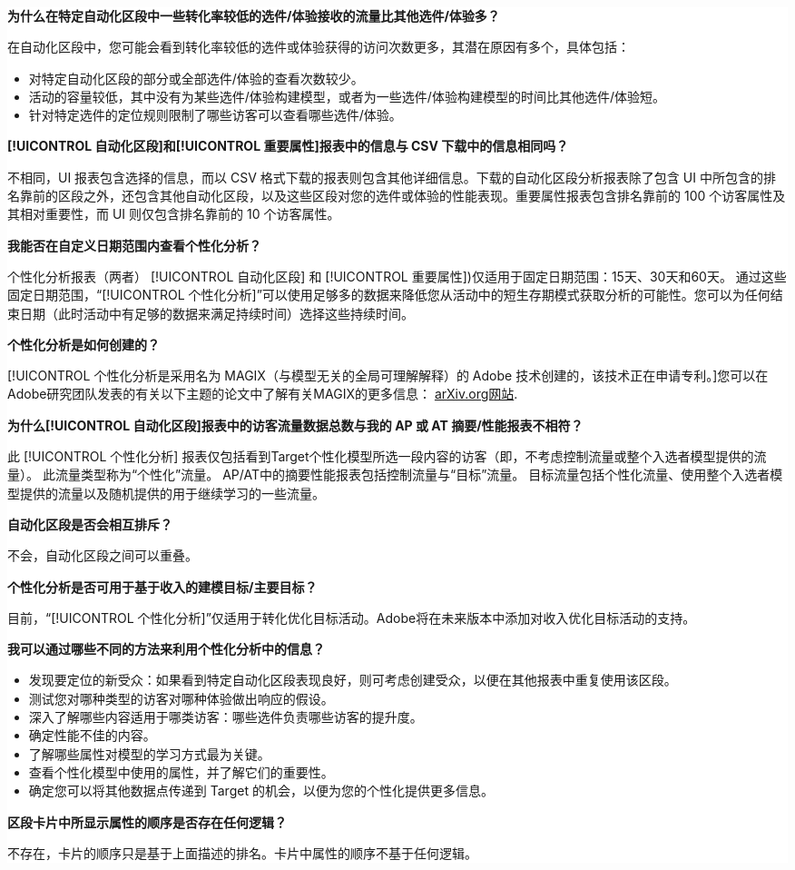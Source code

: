 **为什么在特定自动化区段中一些转化率较低的选件/体验接收的流量比其他选件/体验多？**

在自动化区段中，您可能会看到转化率较低的选件或体验获得的访问次数更多，其潜在原因有多个，具体包括：

* 对特定自动化区段的部分或全部选件/体验的查看次数较少。
* 活动的容量较低，其中没有为某些选件/体验构建模型，或者为一些选件/体验构建模型的时间比其他选件/体验短。
* 针对特定选件的定位规则限制了哪些访客可以查看哪些选件/体验。

**[!UICONTROL 自动化区段]和[!UICONTROL 重要属性]报表中的信息与 CSV 下载中的信息相同吗？**

不相同，UI 报表包含选择的信息，而以 CSV 格式下载的报表则包含其他详细信息。下载的自动化区段分析报表除了包含 UI 中所包含的排名靠前的区段之外，还包含其他自动化区段，以及这些区段对您的选件或体验的性能表现。重要属性报表包含排名靠前的 100 个访客属性及其相对重要性，而 UI 则仅包含排名靠前的 10 个访客属性。

**我能否在自定义日期范围内查看个性化分析？**

个性化分析报表（两者） [!UICONTROL 自动化区段] 和 [!UICONTROL 重要属性])仅适用于固定日期范围：15天、30天和60天。 通过这些固定日期范围，“[!UICONTROL 个性化分析]”可以使用足够多的数据来降低您从活动中的短生存期模式获取分析的可能性。您可以为任何结束日期（此时活动中有足够的数据来满足持续时间）选择这些持续时间。

**个性化分析是如何创建的？**

[!UICONTROL 个性化分析是采用名为 MAGIX（与模型无关的全局可理解解释）的 Adobe 技术创建的，该技术正在申请专利。]您可以在Adobe研究团队发表的有关以下主题的论文中了解有关MAGIX的更多信息： [arXiv.org网站](https://arxiv.org/abs/1706.07160).

**为什么[!UICONTROL 自动化区段]报表中的访客流量数据总数与我的 AP 或 AT 摘要/性能报表不相符？**

此 [!UICONTROL 个性化分析] 报表仅包括看到Target个性化模型所选一段内容的访客（即，不考虑控制流量或整个入选者模型提供的流量）。 此流量类型称为“个性化”流量。 AP/AT中的摘要性能报表包括控制流量与“目标”流量。 目标流量包括个性化流量、使用整个入选者模型提供的流量以及随机提供的用于继续学习的一些流量。

**自动化区段是否会相互排斥？**

不会，自动化区段之间可以重叠。

**个性化分析是否可用于基于收入的建模目标/主要目标？**

目前，“[!UICONTROL 个性化分析]”仅适用于转化优化目标活动。Adobe将在未来版本中添加对收入优化目标活动的支持。

**我可以通过哪些不同的方法来利用个性化分析中的信息？**

* 发现要定位的新受众：如果看到特定自动化区段表现良好，则可考虑创建受众，以便在其他报表中重复使用该区段。
* 测试您对哪种类型的访客对哪种体验做出响应的假设。
* 深入了解哪些内容适用于哪类访客：哪些选件负责哪些访客的提升度。
* 确定性能不佳的内容。
* 了解哪些属性对模型的学习方式最为关键。
* 查看个性化模型中使用的属性，并了解它们的重要性。
* 确定您可以将其他数据点传递到 Target 的机会，以便为您的个性化提供更多信息。

**区段卡片中所显示属性的顺序是否存在任何逻辑？**

不存在，卡片的顺序只是基于上面描述的排名。卡片中属性的顺序不基于任何逻辑。
